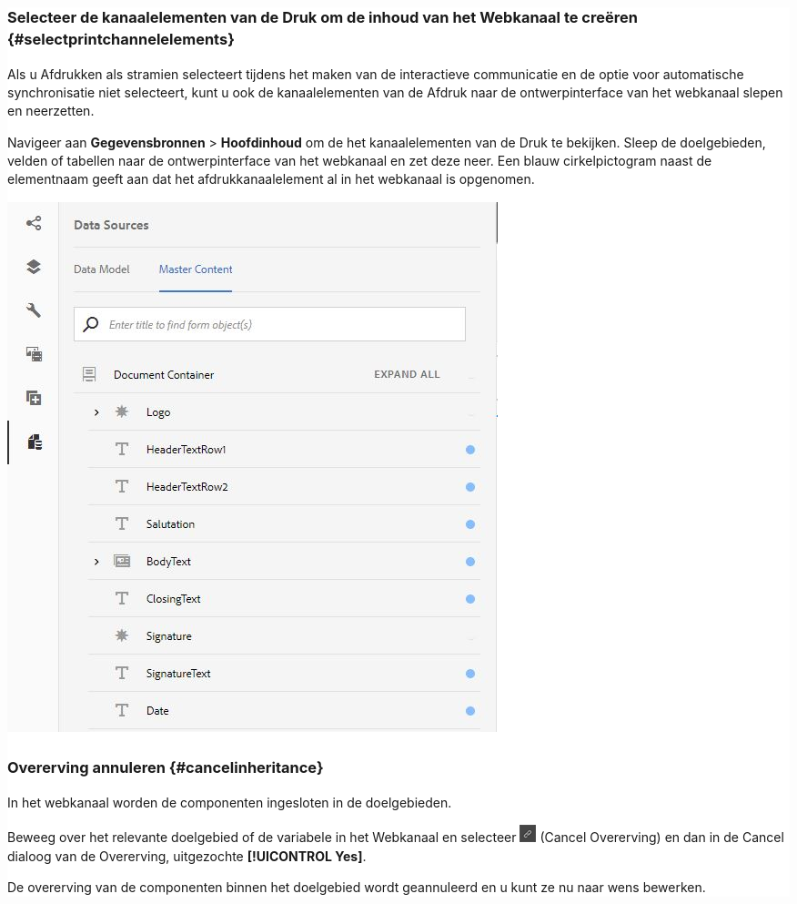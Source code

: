 ### Selecteer de kanaalelementen van de Druk om de inhoud van het Webkanaal te creëren {#selectprintchannelelements}

Als u Afdrukken als stramien selecteert tijdens het maken van de interactieve communicatie en de optie voor automatische synchronisatie niet selecteert, kunt u ook de kanaalelementen van de Afdruk naar de ontwerpinterface van het webkanaal slepen en neerzetten.

Navigeer aan **Gegevensbronnen** > **Hoofdinhoud** om de het kanaalelementen van de Druk te bekijken. Sleep de doelgebieden, velden of tabellen naar de ontwerpinterface van het webkanaal en zet deze neer. Een blauw cirkelpictogram naast de elementnaam geeft aan dat het afdrukkanaalelement al in het webkanaal is opgenomen.

![&#x200B; Hoofdinhoud &#x200B;](assets/master_content.png)

### Overerving annuleren {#cancelinheritance}

In het webkanaal worden de componenten ingesloten in de doelgebieden.

Beweeg over het relevante doelgebied of de variabele in het Webkanaal en selecteer ![&#x200B; annuleringsovererving &#x200B;](assets/cancelinheritance.png) (Cancel Overerving) en dan in de Cancel dialoog van de Overerving, uitgezochte **[!UICONTROL Yes]**.

De overerving van de componenten binnen het doelgebied wordt geannuleerd en u kunt ze nu naar wens bewerken.
